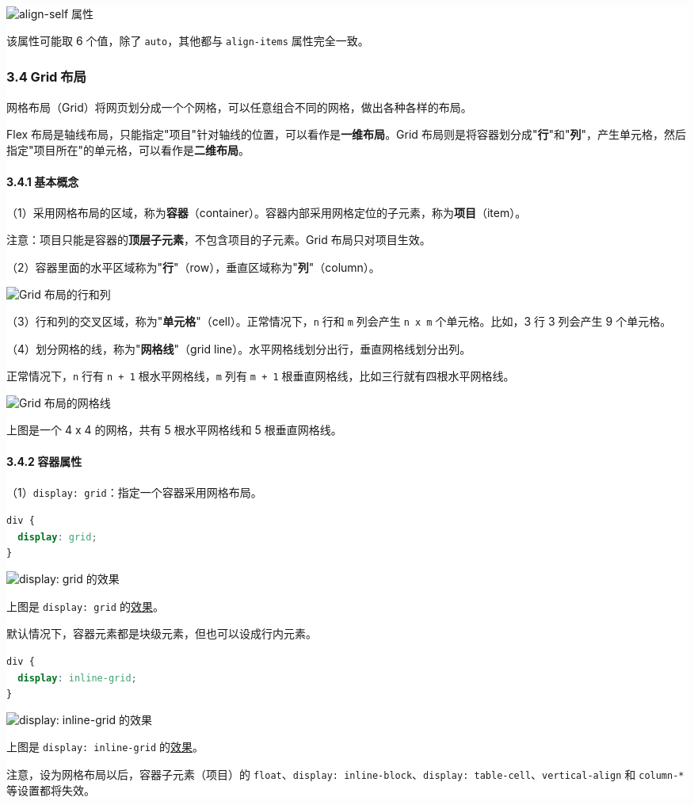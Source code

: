 ![align-self 属性](https://www.ruanyifeng.com/blogimg/asset/2015/bg2015071016.png)

该属性可能取 6 个值，除了 `auto`，其他都与 `align-items` 属性完全一致。

### 3.4 Grid 布局

网格布局（Grid）将网页划分成一个个网格，可以任意组合不同的网格，做出各种各样的布局。

Flex 布局是轴线布局，只能指定"项目"针对轴线的位置，可以看作是**一维布局**。Grid 布局则是将容器划分成"**行**"和"**列**"，产生单元格，然后指定"项目所在"的单元格，可以看作是**二维布局**。

#### 3.4.1 基本概念

（1）采用网格布局的区域，称为**容器**（container）。容器内部采用网格定位的子元素，称为**项目**（item）。

注意：项目只能是容器的**顶层子元素**，不包含项目的子元素。Grid 布局只对项目生效。

（2）容器里面的水平区域称为"**行**"（row），垂直区域称为"**列**"（column）。

![Grid 布局的行和列](https://cdn.beekka.com/blogimg/asset/201903/1_bg2019032502.png)

（3）行和列的交叉区域，称为"**单元格**"（cell）。正常情况下，`n` 行和 `m` 列会产生 `n x m` 个单元格。比如，3 行 3 列会产生 9 个单元格。

（4）划分网格的线，称为"**网格线**"（grid line）。水平网格线划分出行，垂直网格线划分出列。

正常情况下，`n` 行有 `n + 1` 根水平网格线，`m` 列有 `m + 1` 根垂直网格线，比如三行就有四根水平网格线。

![Grid 布局的网格线](https://cdn.beekka.com/blogimg/asset/201903/1_bg2019032503.png)

上图是一个 4 x 4 的网格，共有 5 根水平网格线和 5 根垂直网格线。

#### 3.4.2 容器属性

（1）`display: grid`：指定一个容器采用网格布局。

```css
div {
  display: grid;
}
```

![display: grid 的效果](https://cdn.beekka.com/blogimg/asset/201903/bg2019032504.png)

上图是 `display: grid` 的[效果](https://jsbin.com/guvivum/edit?html,css,output)。

默认情况下，容器元素都是块级元素，但也可以设成行内元素。

```css
div {
  display: inline-grid;
}
```

![display: inline-grid 的效果](https://cdn.beekka.com/blogimg/asset/201903/bg2019032505.png)

上图是 `display: inline-grid` 的[效果](https://jsbin.com/qatitav/edit?html,css,output)。

注意，设为网格布局以后，容器子元素（项目）的 `float`、`display: inline-block`、`display: table-cell`、`vertical-align` 和 `column-*` 等设置都将失效。
